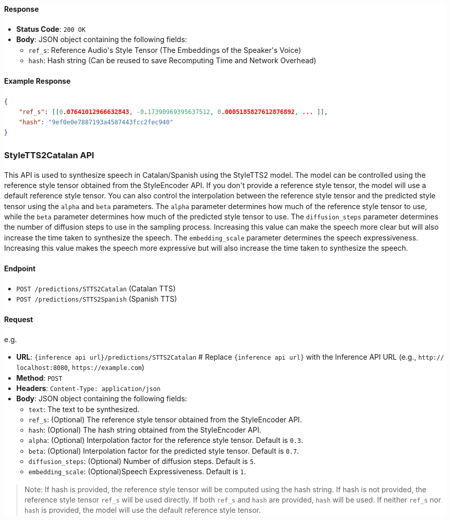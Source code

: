#### Response
- **Status Code**: `200 OK`
- **Body**: JSON object containing the following fields:
    - `ref_s`: Reference Audio's Style Tensor (The Embeddings of the Speaker's Voice)
    - `hash`: Hash string (Can be reused to save Recomputing Time and Network Overhead)

#### Example Response
```json
{
    "ref_s": [[0.07641012966632843, -0.17390969395637512, 0.0005185827612876892, ... ]],
    "hash": "9ef0e0e7887193a4587443fcc2fec940"
}
```

### StyleTTS2Catalan API

This API is used to synthesize speech in Catalan/Spanish using the StyleTTS2 model. The model can be controlled using the reference style tensor obtained from the StyleEncoder API. If you don't provide a reference style tensor, the model will use a default reference style tensor. You can also control the interpolation between the reference style tensor and the predicted style tensor using the `alpha` and `beta` parameters. The `alpha` parameter determines how much of the reference style tensor to use, while the `beta` parameter determines how much of the predicted style tensor to use. The `diffusion_steps` parameter determines the number of diffusion steps to use in the sampling process. Increasing this value can make the speech more clear but will also increase the time taken to synthesize the speech. The `embedding_scale` parameter determines the speech expressiveness. Increasing this value makes the speech more expressive but will also increase the time taken to synthesize the speech.

#### Endpoint
- `POST /predictions/STTS2Catalan` (Catalan TTS)
- `POST /predictions/STTS2Spanish` (Spanish TTS)

#### Request
e.g.
- **URL**: `{inference api url}/predictions/STTS2Catalan` # Replace `{inference api url}` with the Inference API URL (e.g., `http://localhost:8080`, `https://example.com`)
- **Method**: `POST`
- **Headers**: `Content-Type: application/json`
- **Body**: JSON object containing the following fields:
    - `text`: The text to be synthesized.
    - `ref_s`: (Optional) The reference style tensor obtained from the StyleEncoder API.
    - `hash`: (Optional) The hash string obtained from the StyleEncoder API.
    - `alpha`: (Optional) Interpolation factor for the reference style tensor. Default is `0.3`.
    - `beta`: (Optional) Interpolation factor for the predicted style tensor. Default is `0.7`.
    - `diffusion_steps`: (Optional) Number of diffusion steps. Default is `5`. 
    - `embedding_scale`: (Optional)Speech Expressiveness. Default is `1`. 

> Note: If hash is provided, the reference style tensor will be computed using the hash string. If hash is not provided, the reference style tensor `ref_s` will be used directly. If both `ref_s` and `hash` are provided, `hash` will be used. If neither `ref_s` nor `hash` is provided, the model will use the default reference style tensor.
